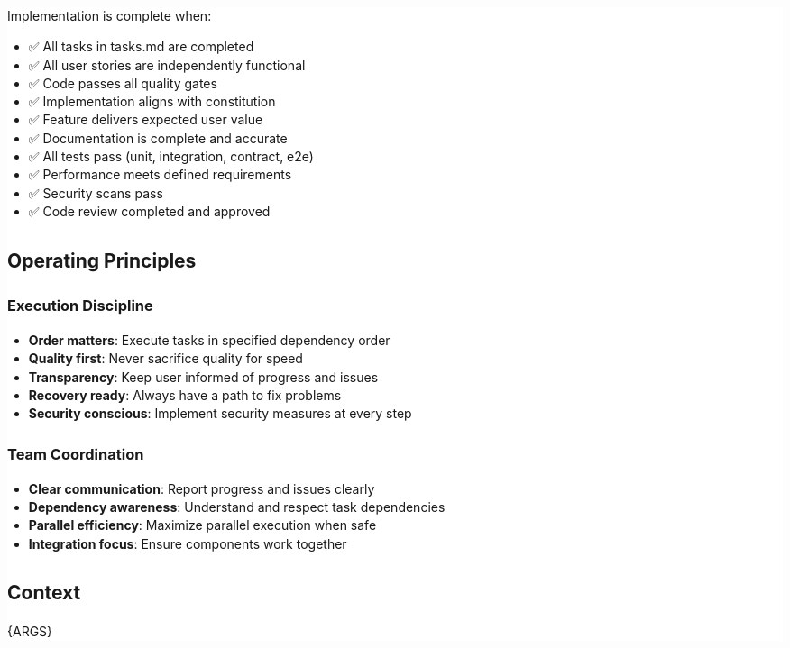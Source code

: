 Implementation is complete when:

- ✅ All tasks in tasks.md are completed
- ✅ All user stories are independently functional
- ✅ Code passes all quality gates
- ✅ Implementation aligns with constitution
- ✅ Feature delivers expected user value
- ✅ Documentation is complete and accurate
- ✅ All tests pass (unit, integration, contract, e2e)
- ✅ Performance meets defined requirements
- ✅ Security scans pass
- ✅ Code review completed and approved

## Operating Principles

### Execution Discipline

- **Order matters**: Execute tasks in specified dependency order
- **Quality first**: Never sacrifice quality for speed
- **Transparency**: Keep user informed of progress and issues
- **Recovery ready**: Always have a path to fix problems
- **Security conscious**: Implement security measures at every step

### Team Coordination

- **Clear communication**: Report progress and issues clearly
- **Dependency awareness**: Understand and respect task dependencies
- **Parallel efficiency**: Maximize parallel execution when safe
- **Integration focus**: Ensure components work together

## Context

{ARGS}
